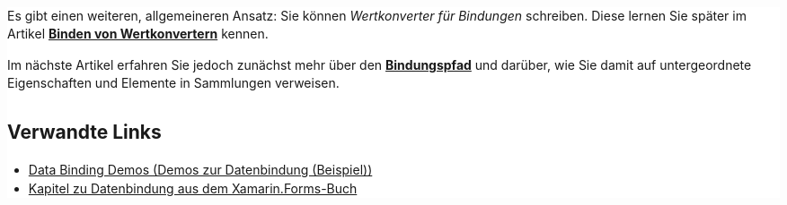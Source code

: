 Es gibt einen weiteren, allgemeineren Ansatz: Sie können *Wertkonverter für Bindungen* schreiben. Diese lernen Sie später im Artikel [**Binden von Wertkonvertern**](converters.md) kennen.

Im nächste Artikel erfahren Sie jedoch zunächst mehr über den [**Bindungspfad**](binding-path.md) und darüber, wie Sie damit auf untergeordnete Eigenschaften und Elemente in Sammlungen verweisen.

## <a name="related-links"></a>Verwandte Links

- [Data Binding Demos (Demos zur Datenbindung (Beispiel))](https://docs.microsoft.com/samples/xamarin/xamarin-forms-samples/databindingdemos)
- [Kapitel zu Datenbindung aus dem Xamarin.Forms-Buch](~/xamarin-forms/creating-mobile-apps-xamarin-forms/summaries/chapter16.md)
